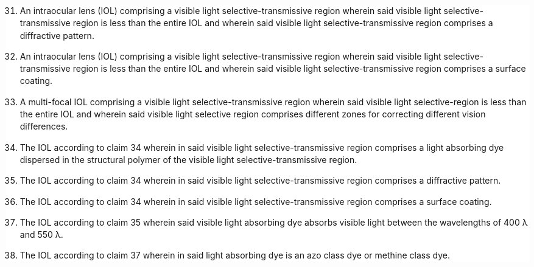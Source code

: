  31. An intraocular lens (IOL) comprising a visible light selective-transmissive region wherein said visible light selective-transmissive region is less than the entire IOL and wherein said visible light selective-transmissive region comprises a diffractive pattern. 

  
 32. An intraocular lens (IOL) comprising a visible light selective-transmissive region wherein said visible light selective-transmissive region is less than the entire IOL and wherein said visible light selective-transmissive region comprises a surface coating. 

  
 33. A multi-focal IOL comprising a visible light selective-transmissive region wherein said visible light selective-region is less than the entire IOL and wherein said visible light selective region comprises different zones for correcting different vision differences. 

  
 34. The IOL according to claim 34 wherein in said visible light selective-transmissive region comprises a light absorbing dye dispersed in the structural polymer of the visible light selective-transmissive region. 

  
 35. The IOL according to claim 34 wherein in said visible light selective-transmissive region comprises a diffractive pattern. 

  
 36. The IOL according to claim 34 wherein in said visible light selective-transmissive region comprises a surface coating. 

  
 37. The IOL according to claim 35 wherein said visible light absorbing dye absorbs visible light between the wavelengths of 400 λ and 550 λ. 

  
 38. The IOL according to claim 37 wherein in said light absorbing dye is an azo class dye or methine class dye.